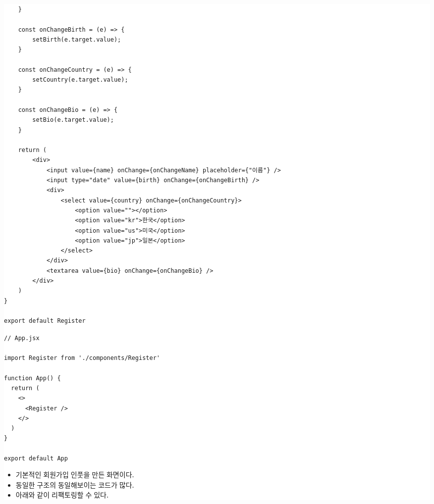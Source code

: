 ```
    }

    const onChangeBirth = (e) => {
        setBirth(e.target.value);
    }

    const onChangeCountry = (e) => {
        setCountry(e.target.value);
    }

    const onChangeBio = (e) => {
        setBio(e.target.value);
    }
    
    return (
        <div>
            <input value={name} onChange={onChangeName} placeholder={"이름"} />
            <input type="date" value={birth} onChange={onChangeBirth} />
            <div>
                <select value={country} onChange={onChangeCountry}>
                    <option value=""></option>
                    <option value="kr">한국</option>
                    <option value="us">미국</option>
                    <option value="jp">일본</option>
                </select>
            </div>
            <textarea value={bio} onChange={onChangeBio} />
        </div>
    )
}

export default Register
```

```
// App.jsx

import Register from './components/Register'

function App() {
  return (
    <>
      <Register />
    </>
  )
}

export default App
```

- 기본적인 회원가입 인풋을 만든 화면이다.
- 동일한 구조의 동일해보이는 코드가 많다.
- 아래와 같이 리팩토링할 수 있다.
